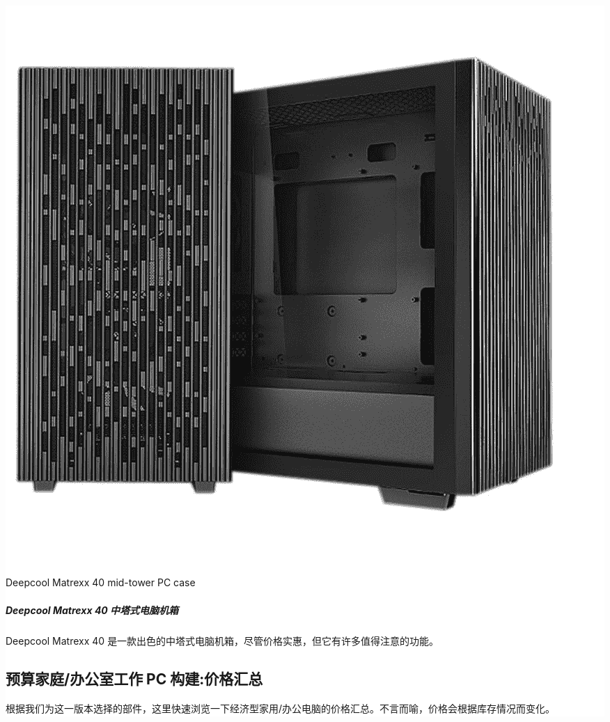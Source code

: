  <picture>![The Deepcool Matrexx 40 is a fantastic mid-tower PC case that comes with a lot of noteworthy features despite its affordable price tag. ](img/56fb1cdc15a18434736b17173c9d0f6c.png)</picture> 

Deepcool Matrexx 40 mid-tower PC case

##### Deepcool Matrexx 40 中塔式电脑机箱

Deepcool Matrexx 40 是一款出色的中塔式电脑机箱，尽管价格实惠，但它有许多值得注意的功能。

## 预算家庭/办公室工作 PC 构建:价格汇总

根据我们为这一版本选择的部件，这里快速浏览一下经济型家用/办公电脑的价格汇总。不言而喻，价格会根据库存情况而变化。
